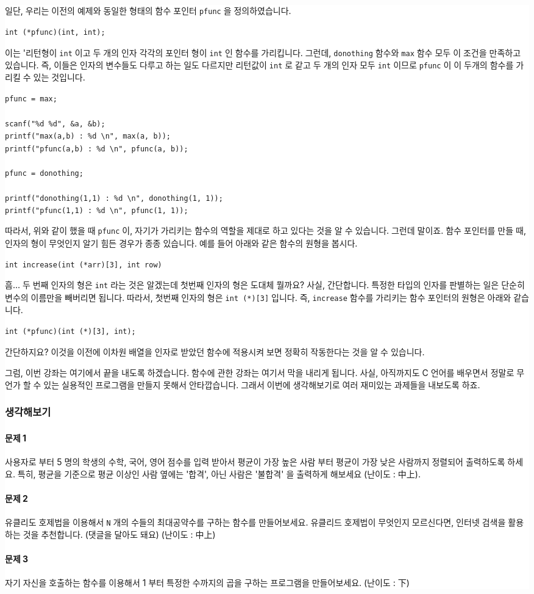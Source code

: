 일단, 우리는 이전의 예제와 동일한 형태의 함수 포인터 `pfunc` 을 정의하였습니다.

```cpp-formatted
int (*pfunc)(int, int);
```

이는 '리턴형이 `int` 이고 두 개의 인자 각각의 포인터 형이 `int` 인 함수를 가리킵니다. 그런데, `donothing` 함수와 `max` 함수 모두 이 조건을 만족하고 있습니다. 즉, 이들은 인자의 변수들도 다루고 하는 일도 다르지만 리턴값이 `int` 로 같고 두 개의 인자 모두 `int` 이므로 `pfunc` 이 이 두개의 함수를 가리킬 수 있는 것입니다.

```cpp-formatted
pfunc = max;

scanf("%d %d", &a, &b);
printf("max(a,b) : %d \n", max(a, b));
printf("pfunc(a,b) : %d \n", pfunc(a, b));

pfunc = donothing;

printf("donothing(1,1) : %d \n", donothing(1, 1));
printf("pfunc(1,1) : %d \n", pfunc(1, 1));
```

따라서, 위와 같이 했을 때 `pfunc` 이, 자기가 가리키는 함수의 역할을 제대로 하고 있다는 것을 알 수 있습니다. 그런데 말이죠. 함수 포인터를 만들 때, 인자의 형이 무엇인지 알기 힘든 경우가 종종 있습니다. 예를 들어 아래와 같은 함수의 원형을 봅시다.

```cpp-formatted
int increase(int (*arr)[3], int row)
```

흠... 두 번째 인자의 형은 `int` 라는 것은 알겠는데 첫번째 인자의 형은 도대체 뭘까요? 사실, 간단합니다. 특정한 타입의 인자를 판별하는 일은 단순히변수의 이름만을 빼버리면 됩니다. 따라서, 첫번째 인자의 형은 `int (*)[3]` 입니다. 즉, `increase` 함수를 가리키는 함수 포인터의 원형은 아래와 같습니다.

```cpp-formatted
int (*pfunc)(int (*)[3], int);
```

  간단하지요? 이것을 이전에 이차원 배열을 인자로 받았던 함수에 적용시켜 보면 정확히 작동한다는 것을 알 수 있습니다.

그럼, 이번 강좌는 여기에서 끝을 내도록 하겠습니다. 함수에 관한 강좌는 여기서 막을 내리게 됩니다. 사실, 아직까지도 C 언어를 배우면서 정말로 무언가 할 수 있는 실용적인 프로그램을 만들지 못해서 안타깝습니다. 그래서 이번에 생각해보기로 여러 재미있는 과제들을 내보도록 하죠.

### 생각해보기

#### 문제 1

사용자로 부터 5 명의 학생의 수학, 국어, 영어 점수를 입력 받아서 평균이 가장 높은 사람 부터 평균이 가장 낮은 사람까지 정렬되어 출력하도록 하세요. 특히, 평균을 기준으로 평균 이상인 사람 옆에는 '합격', 아닌 사람은 '불합격' 을 출력하게 해보세요 (난이도 : 中上).

#### 문제 2

유클리도 호제법을 이용해서 `N` 개의 수들의 최대공약수를 구하는 함수를 만들어보세요. 유클리드 호제법이 무엇인지 모르신다면, 인터넷 검색을 활용하는 것을 추천합니다. (댓글을 달아도 돼요) (난이도 : 中上)

#### 문제 3

자기 자신을 호출하는 함수를 이용해서 1 부터 특정한 수까지의 곱을 구하는 프로그램을 만들어보세요. (난이도 : 下)
